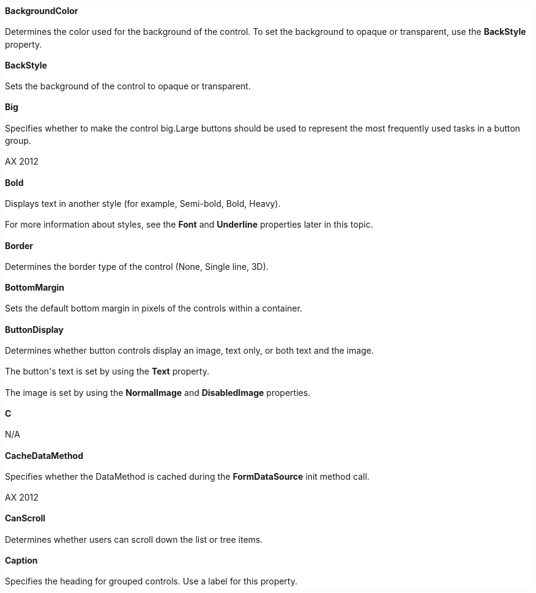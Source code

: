 </tr>
<tr class="odd">
<td><p><strong>BackgroundColor</strong></p></td>
<td><p>Determines the color used for the background of the control. To set the background to opaque or transparent, use the <strong>BackStyle</strong> property.</p></td>
<td><p></p></td>
</tr>
<tr class="even">
<td><p><strong>BackStyle</strong></p></td>
<td><p>Sets the background of the control to opaque or transparent.</p></td>
<td><p></p></td>
</tr>
<tr class="odd">
<td><p><strong>Big</strong></p></td>
<td><p>Specifies whether to make the control big.Large buttons should be used to represent the most frequently used tasks in a button group.</p></td>
<td><p>AX 2012</p></td>
</tr>
<tr class="even">
<td><p><strong>Bold</strong></p></td>
<td><p>Displays text in another style (for example, Semi-bold, Bold, Heavy).</p>
<p>For more information about styles, see the <strong>Font</strong> and <strong>Underline</strong> properties later in this topic.</p></td>
<td><p></p></td>
</tr>
<tr class="odd">
<td><p><strong>Border</strong></p></td>
<td><p>Determines the border type of the control (None, Single line, 3D).</p></td>
<td><p></p></td>
</tr>
<tr class="even">
<td><p><strong>BottomMargin</strong></p></td>
<td><p>Sets the default bottom margin in pixels of the controls within a container.</p></td>
<td><p></p></td>
</tr>
<tr class="odd">
<td><p><strong>ButtonDisplay</strong></p></td>
<td><p>Determines whether button controls display an image, text only, or both text and the image.</p>
<p>The button's text is set by using the <strong>Text</strong> property.</p>
<p>The image is set by using the <strong>NormalImage</strong> and <strong>DisabledImage</strong> properties.</p></td>
<td><p></p></td>
</tr>
<tr class="even">
<td><p><span id="C"></span></p>
<p><strong>C</strong></p></td>
<td><p>N/A</p></td>
<td><p></p></td>
</tr>
<tr class="odd">
<td><p><strong>CacheDataMethod</strong></p></td>
<td><p>Specifies whether the DataMethod is cached during the <strong>FormDataSource</strong> init method call.</p></td>
<td><p>AX 2012</p></td>
</tr>
<tr class="even">
<td><p><strong>CanScroll</strong></p></td>
<td><p>Determines whether users can scroll down the list or tree items.</p></td>
<td><p></p></td>
</tr>
<tr class="odd">
<td><p><strong>Caption</strong></p></td>
<td><p>Specifies the heading for grouped controls. Use a label for this property.</p></td>
